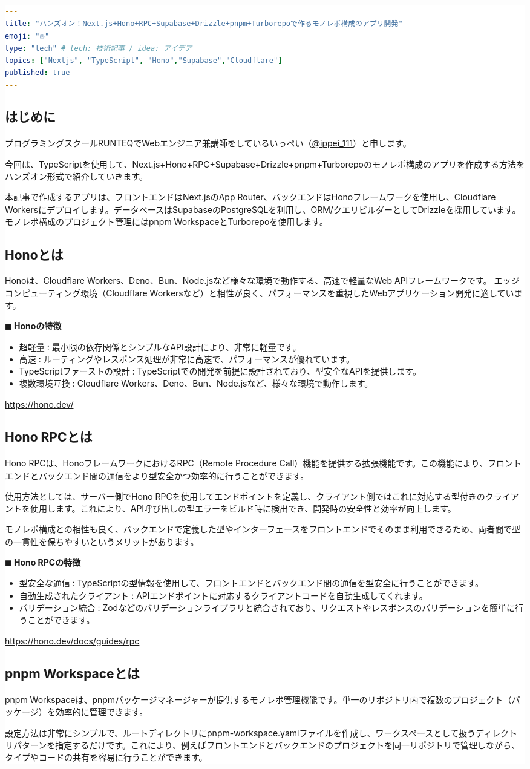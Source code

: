 ```yaml
---
title: "ハンズオン！Next.js+Hono+RPC+Supabase+Drizzle+pnpm+Turborepoで作るモノレポ構成のアプリ開発"
emoji: "🔥"
type: "tech" # tech: 技術記事 / idea: アイデア
topics: ["Nextjs", "TypeScript", "Hono","Supabase","Cloudflare"]
published: true
---
```


## はじめに

プログラミングスクールRUNTEQでWebエンジニア兼講師をしているいっぺい（[@ippei_111](https://x.com/ippei_111)）と申します。

今回は、TypeScriptを使用して、Next.js+Hono+RPC+Supabase+Drizzle+pnpm+Turborepoのモノレポ構成のアプリを作成する方法をハンズオン形式で紹介していきます。

本記事で作成するアプリは、フロントエンドはNext.jsのApp Router、バックエンドはHonoフレームワークを使用し、Cloudflare Workersにデプロイします。データベースはSupabaseのPostgreSQLを利用し、ORM/クエリビルダーとしてDrizzleを採用しています。モノレポ構成のプロジェクト管理にはpnpm WorkspaceとTurborepoを使用します。

## Honoとは
Honoは、Cloudflare Workers、Deno、Bun、Node.jsなど様々な環境で動作する、高速で軽量なWeb APIフレームワークです。
エッジコンピューティング環境（Cloudflare Workersなど）と相性が良く、パフォーマンスを重視したWebアプリケーション開発に適しています。

**◼︎ Honoの特徴**
- 超軽量 : 最小限の依存関係とシンプルなAPI設計により、非常に軽量です。
- 高速 : ルーティングやレスポンス処理が非常に高速で、パフォーマンスが優れています。
- TypeScriptファーストの設計 : TypeScriptでの開発を前提に設計されており、型安全なAPIを提供します。
- 複数環境互換 : Cloudflare Workers、Deno、Bun、Node.jsなど、様々な環境で動作します。

https://hono.dev/


## Hono RPCとは
Hono RPCは、HonoフレームワークにおけるRPC（Remote Procedure Call）機能を提供する拡張機能です。この機能により、フロントエンドとバックエンド間の通信をより型安全かつ効率的に行うことができます。

使用方法としては、サーバー側でHono RPCを使用してエンドポイントを定義し、クライアント側ではこれに対応する型付きのクライアントを使用します。これにより、API呼び出しの型エラーをビルド時に検出でき、開発時の安全性と効率が向上します。

モノレポ構成との相性も良く、バックエンドで定義した型やインターフェースをフロントエンドでそのまま利用できるため、両者間で型の一貫性を保ちやすいというメリットがあります。

**◼︎ Hono RPCの特徴**
- 型安全な通信 : TypeScriptの型情報を使用して、フロントエンドとバックエンド間の通信を型安全に行うことができます。
- 自動生成されたクライアント : APIエンドポイントに対応するクライアントコードを自動生成してくれます。
- バリデーション統合 : Zodなどのバリデーションライブラリと統合されており、リクエストやレスポンスのバリデーションを簡単に行うことができます。


https://hono.dev/docs/guides/rpc

## pnpm Workspaceとは
pnpm Workspaceは、pnpmパッケージマネージャーが提供するモノレポ管理機能です。単一のリポジトリ内で複数のプロジェクト（パッケージ）を効率的に管理できます。

設定方法は非常にシンプルで、ルートディレクトリにpnpm-workspace.yamlファイルを作成し、ワークスペースとして扱うディレクトリパターンを指定するだけです。これにより、例えばフロントエンドとバックエンドのプロジェクトを同一リポジトリで管理しながら、タイプやコードの共有を容易に行うことができます。
